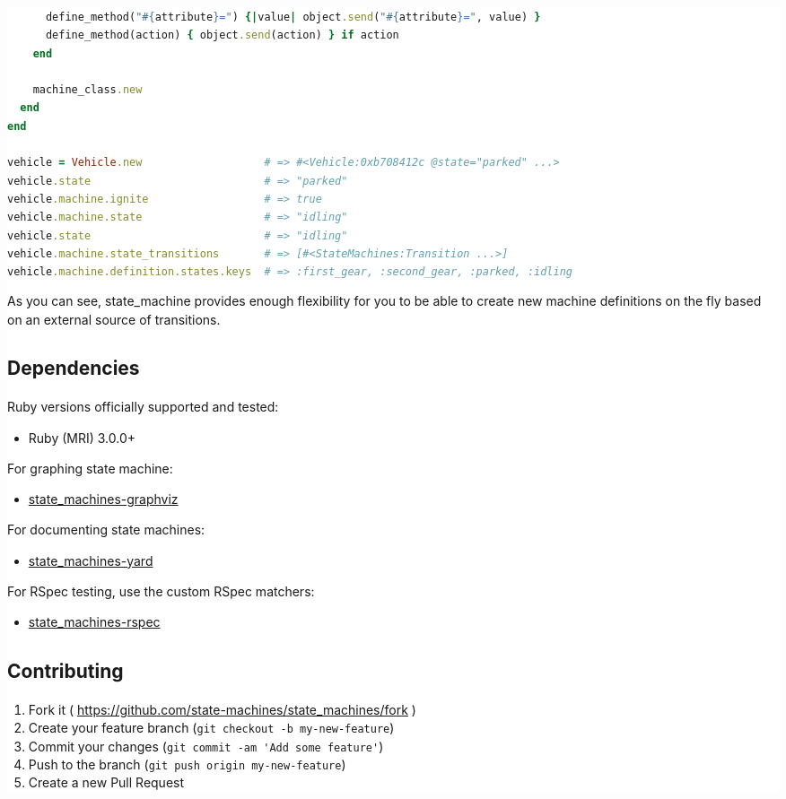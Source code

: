 ```ruby
      define_method("#{attribute}=") {|value| object.send("#{attribute}=", value) }
      define_method(action) { object.send(action) } if action
    end

    machine_class.new
  end
end

vehicle = Vehicle.new                   # => #<Vehicle:0xb708412c @state="parked" ...>
vehicle.state                           # => "parked"
vehicle.machine.ignite                  # => true
vehicle.machine.state                   # => "idling"
vehicle.state                           # => "idling"
vehicle.machine.state_transitions       # => [#<StateMachines:Transition ...>]
vehicle.machine.definition.states.keys  # => :first_gear, :second_gear, :parked, :idling
```

As you can see, state_machine provides enough flexibility for you to be able
to create new machine definitions on the fly based on an external source of
transitions.

## Dependencies

Ruby versions officially supported and tested:

* Ruby (MRI) 3.0.0+

For graphing state machine:

* [state_machines-graphviz](https://github.com/state-machines/state_machines-graphviz)

For documenting state machines:

* [state_machines-yard](https://github.com/state-machines/state_machines-yard)

For RSpec testing, use the custom RSpec matchers:

* [state_machines-rspec](https://github.com/state-machines/state_machines-rspec)

## Contributing

1. Fork it ( <https://github.com/state-machines/state_machines/fork> )
2. Create your feature branch (`git checkout -b my-new-feature`)
3. Commit your changes (`git commit -am 'Add some feature'`)
4. Push to the branch (`git push origin my-new-feature`)
5. Create a new Pull Request
